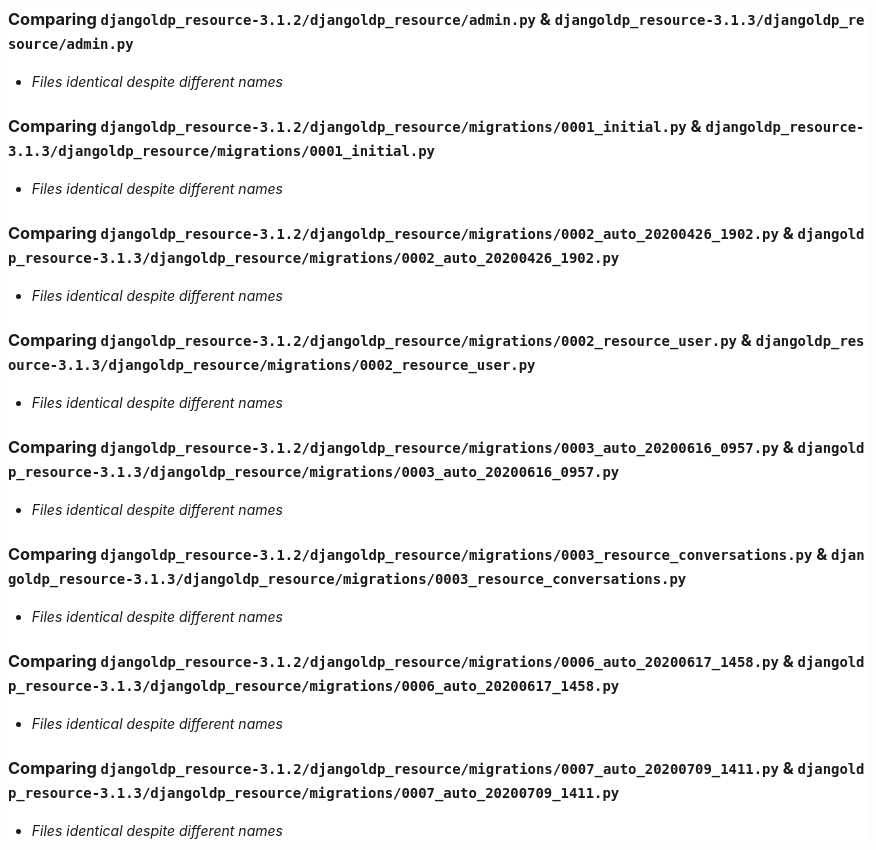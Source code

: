 ### Comparing `djangoldp_resource-3.1.2/djangoldp_resource/admin.py` & `djangoldp_resource-3.1.3/djangoldp_resource/admin.py`

 * *Files identical despite different names*

### Comparing `djangoldp_resource-3.1.2/djangoldp_resource/migrations/0001_initial.py` & `djangoldp_resource-3.1.3/djangoldp_resource/migrations/0001_initial.py`

 * *Files identical despite different names*

### Comparing `djangoldp_resource-3.1.2/djangoldp_resource/migrations/0002_auto_20200426_1902.py` & `djangoldp_resource-3.1.3/djangoldp_resource/migrations/0002_auto_20200426_1902.py`

 * *Files identical despite different names*

### Comparing `djangoldp_resource-3.1.2/djangoldp_resource/migrations/0002_resource_user.py` & `djangoldp_resource-3.1.3/djangoldp_resource/migrations/0002_resource_user.py`

 * *Files identical despite different names*

### Comparing `djangoldp_resource-3.1.2/djangoldp_resource/migrations/0003_auto_20200616_0957.py` & `djangoldp_resource-3.1.3/djangoldp_resource/migrations/0003_auto_20200616_0957.py`

 * *Files identical despite different names*

### Comparing `djangoldp_resource-3.1.2/djangoldp_resource/migrations/0003_resource_conversations.py` & `djangoldp_resource-3.1.3/djangoldp_resource/migrations/0003_resource_conversations.py`

 * *Files identical despite different names*

### Comparing `djangoldp_resource-3.1.2/djangoldp_resource/migrations/0006_auto_20200617_1458.py` & `djangoldp_resource-3.1.3/djangoldp_resource/migrations/0006_auto_20200617_1458.py`

 * *Files identical despite different names*

### Comparing `djangoldp_resource-3.1.2/djangoldp_resource/migrations/0007_auto_20200709_1411.py` & `djangoldp_resource-3.1.3/djangoldp_resource/migrations/0007_auto_20200709_1411.py`

 * *Files identical despite different names*
